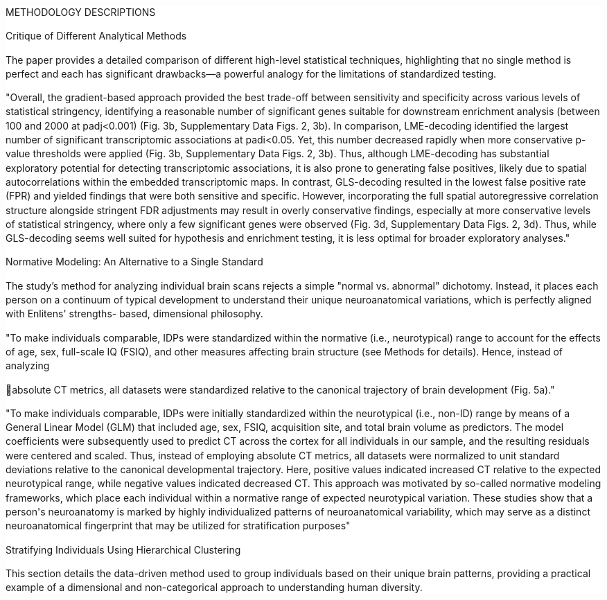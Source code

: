 METHODOLOGY DESCRIPTIONS

Critique of Different Analytical Methods

The paper provides a detailed comparison of different high-level statistical techniques, 
highlighting that no single method is perfect and each has significant drawbacks—a powerful 
analogy for the limitations of standardized testing.

"Overall, the gradient-based approach provided the best trade-off between sensitivity and 
specificity across various levels of statistical stringency, identifying a reasonable number of 
significant genes suitable for downstream enrichment analysis (between 100 and 2000 at 
padj<0.001) (Fig. 3b, Supplementary Data Figs. 2, 3b). In comparison, LME-decoding identified 
the largest number of significant transcriptomic associations at padi<0.05. Yet, this number 
decreased rapidly when more conservative p-value thresholds were applied (Fig. 3b, 
Supplementary Data Figs. 2, 3b). Thus, although LME-decoding has substantial exploratory 
potential for detecting transcriptomic associations, it is also prone to generating false positives, 
likely due to spatial autocorrelations within the embedded transcriptomic maps. In contrast, 
GLS-decoding resulted in the lowest false positive rate (FPR) and yielded findings that were 
both sensitive and specific. However, incorporating the full spatial autoregressive correlation 
structure alongside stringent FDR adjustments may result in overly conservative findings, 
especially at more conservative levels of statistical stringency, where only a few significant 
genes were observed (Fig. 3d, Supplementary Data Figs. 2, 3d). Thus, while GLS-decoding 
seems well suited for hypothesis and enrichment testing, it is less optimal for broader 
exploratory analyses."

Normative Modeling: An Alternative to a Single Standard

The study’s method for analyzing individual brain scans rejects a simple "normal vs. abnormal" 
dichotomy. Instead, it places each person on a continuum of typical development to understand 
their unique neuroanatomical variations, which is perfectly aligned with Enlitens' strengths-
based, dimensional philosophy.

"To make individuals comparable, IDPs were standardized within the normative (i.e., 
neurotypical) range to account for the effects of age, sex, full-scale IQ (FSIQ), and other 
measures affecting brain structure (see Methods for details). Hence, instead of analyzing 

absolute CT metrics, all datasets were standardized relative to the canonical trajectory of brain 
development (Fig. 5a)."

"To make individuals comparable, IDPs were initially standardized within the neurotypical (i.e., 
non-ID) range by means of a General Linear Model (GLM) that included age, sex, FSIQ, 
acquisition site, and total brain volume as predictors. The model coefficients were subsequently 
used to predict CT across the cortex for all individuals in our sample, and the resulting residuals 
were centered and scaled. Thus, instead of employing absolute CT metrics, all datasets were 
normalized to unit standard deviations relative to the canonical developmental trajectory. Here, 
positive values indicated increased CT relative to the expected neurotypical range, while 
negative values indicated decreased CT. This approach was motivated by so-called normative 
modeling frameworks, which place each individual within a normative range of expected 
neurotypical variation. These studies show that a person's neuroanatomy is marked by highly 
individualized patterns of neuroanatomical variability, which may serve as a distinct 
neuroanatomical fingerprint that may be utilized for stratification purposes"

Stratifying Individuals Using Hierarchical Clustering

This section details the data-driven method used to group individuals based on their unique 
brain patterns, providing a practical example of a dimensional and non-categorical approach to 
understanding human diversity.
